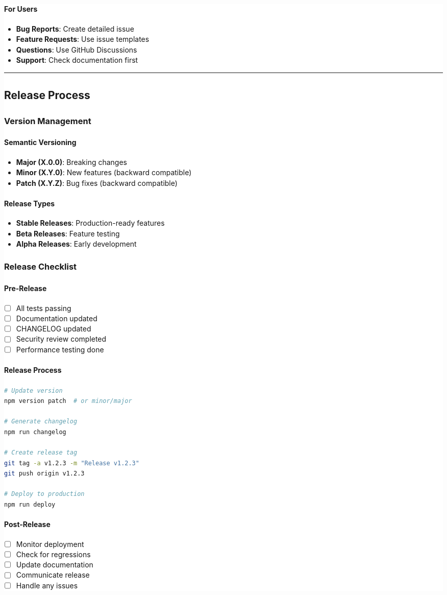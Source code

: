 #### For Users
- **Bug Reports**: Create detailed issue
- **Feature Requests**: Use issue templates
- **Questions**: Use GitHub Discussions
- **Support**: Check documentation first

---

## Release Process

### Version Management

#### Semantic Versioning
- **Major (X.0.0)**: Breaking changes
- **Minor (X.Y.0)**: New features (backward compatible)
- **Patch (X.Y.Z)**: Bug fixes (backward compatible)

#### Release Types
- **Stable Releases**: Production-ready features
- **Beta Releases**: Feature testing
- **Alpha Releases**: Early development

### Release Checklist

#### Pre-Release
- [ ] All tests passing
- [ ] Documentation updated
- [ ] CHANGELOG updated
- [ ] Security review completed
- [ ] Performance testing done

#### Release Process
```bash
# Update version
npm version patch  # or minor/major

# Generate changelog
npm run changelog

# Create release tag
git tag -a v1.2.3 -m "Release v1.2.3"
git push origin v1.2.3

# Deploy to production
npm run deploy
```

#### Post-Release
- [ ] Monitor deployment
- [ ] Check for regressions
- [ ] Update documentation
- [ ] Communicate release
- [ ] Handle any issues
